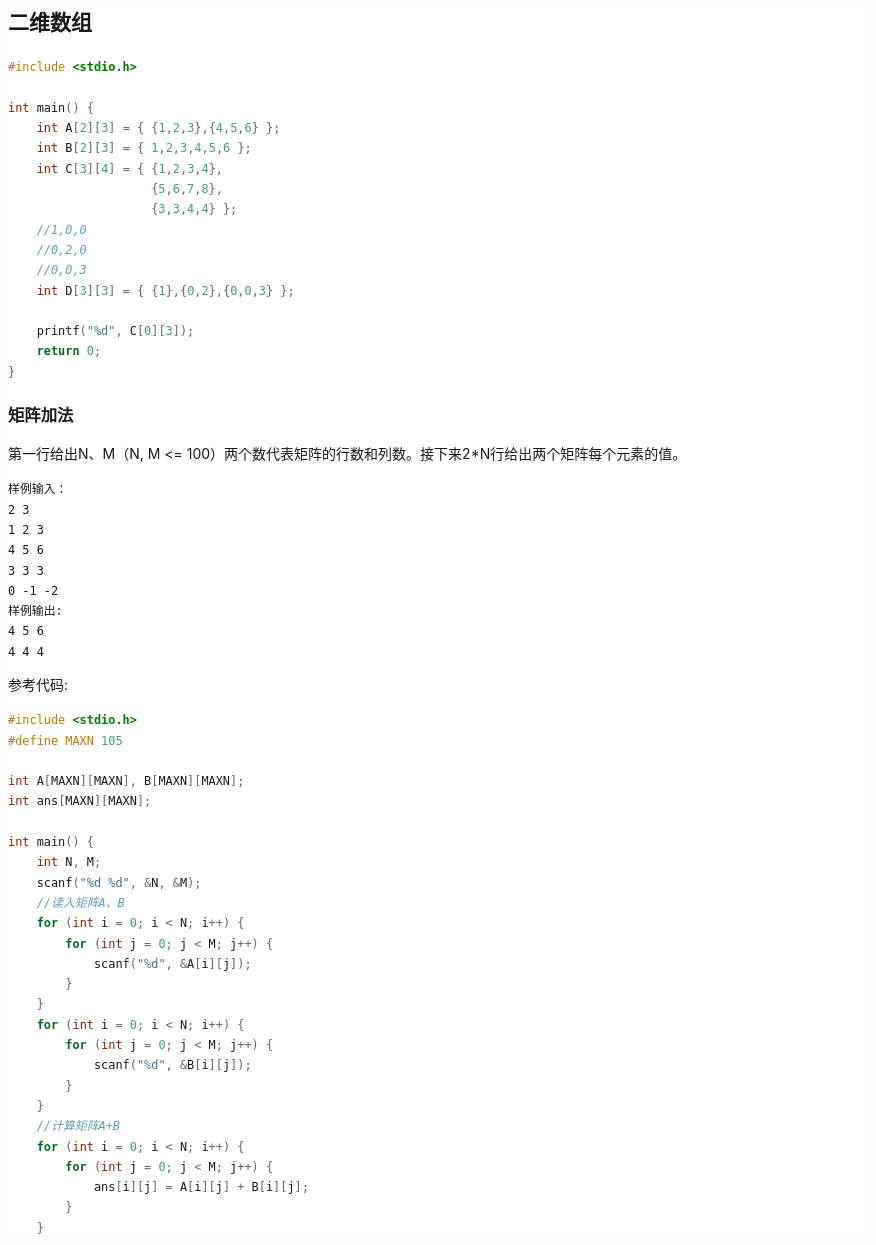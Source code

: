 ## 二维数组

```cpp
#include <stdio.h>

int main() {
    int A[2][3] = { {1,2,3},{4,5,6} };
    int B[2][3] = { 1,2,3,4,5,6 };
    int C[3][4] = { {1,2,3,4},
                    {5,6,7,8},
                    {3,3,4,4} };
    //1,0,0
    //0,2,0
    //0,0,3
    int D[3][3] = { {1},{0,2},{0,0,3} };

    printf("%d", C[0][3]);
    return 0;
}
```


### 矩阵加法

第一行给出N、M（N, M <= 100）两个数代表矩阵的行数和列数。接下来2*N行给出两个矩阵每个元素的值。

```
样例输入：
2 3
1 2 3
4 5 6
3 3 3
0 -1 -2
样例输出:
4 5 6
4 4 4
```
参考代码:
```cpp
#include <stdio.h>
#define MAXN 105

int A[MAXN][MAXN], B[MAXN][MAXN];
int ans[MAXN][MAXN];

int main() {
    int N, M;
    scanf("%d %d", &N, &M);
    //读入矩阵A、B
    for (int i = 0; i < N; i++) {
        for (int j = 0; j < M; j++) {
            scanf("%d", &A[i][j]);
        }
    }
    for (int i = 0; i < N; i++) {
        for (int j = 0; j < M; j++) {
            scanf("%d", &B[i][j]);
        }
    }
    //计算矩阵A+B
    for (int i = 0; i < N; i++) {
        for (int j = 0; j < M; j++) {
            ans[i][j] = A[i][j] + B[i][j];
        }
    }
```